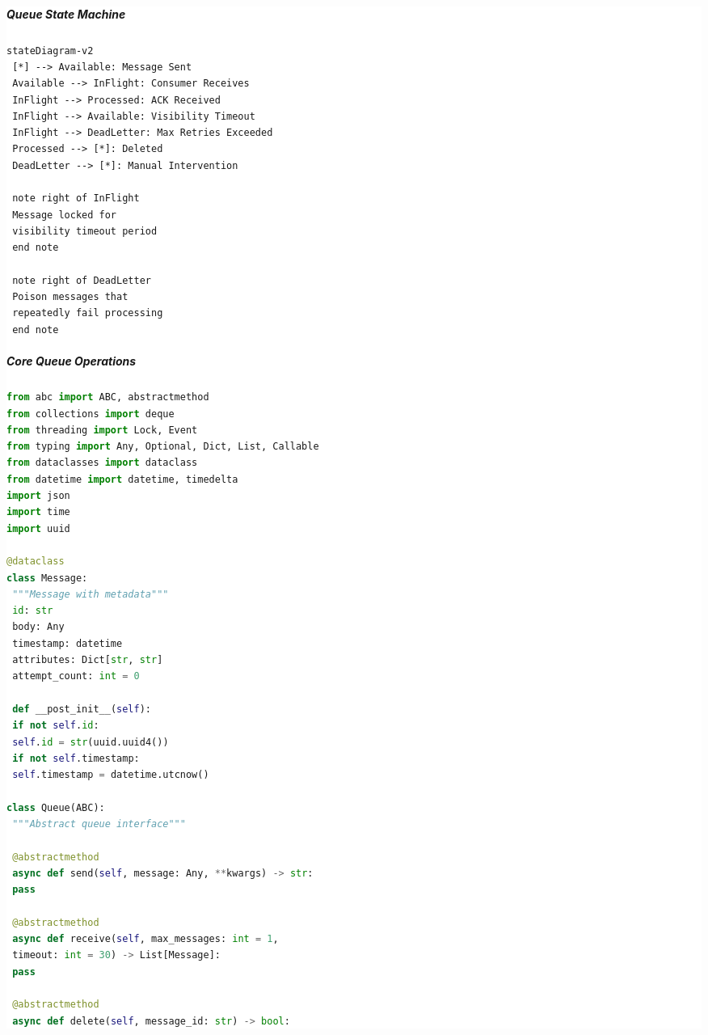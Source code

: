 ##### Queue State Machine

```mermaid
stateDiagram-v2
 [*] --> Available: Message Sent
 Available --> InFlight: Consumer Receives
 InFlight --> Processed: ACK Received
 InFlight --> Available: Visibility Timeout
 InFlight --> DeadLetter: Max Retries Exceeded
 Processed --> [*]: Deleted
 DeadLetter --> [*]: Manual Intervention
 
 note right of InFlight
 Message locked for
 visibility timeout period
 end note
 
 note right of DeadLetter
 Poison messages that
 repeatedly fail processing
 end note
```

##### Core Queue Operations

```python
from abc import ABC, abstractmethod
from collections import deque
from threading import Lock, Event
from typing import Any, Optional, Dict, List, Callable
from dataclasses import dataclass
from datetime import datetime, timedelta
import json
import time
import uuid

@dataclass
class Message:
 """Message with metadata"""
 id: str
 body: Any
 timestamp: datetime
 attributes: Dict[str, str]
 attempt_count: int = 0
 
 def __post_init__(self):
 if not self.id:
 self.id = str(uuid.uuid4())
 if not self.timestamp:
 self.timestamp = datetime.utcnow()

class Queue(ABC):
 """Abstract queue interface"""
 
 @abstractmethod
 async def send(self, message: Any, **kwargs) -> str:
 pass
 
 @abstractmethod
 async def receive(self, max_messages: int = 1, 
 timeout: int = 30) -> List[Message]:
 pass
 
 @abstractmethod
 async def delete(self, message_id: str) -> bool:
```